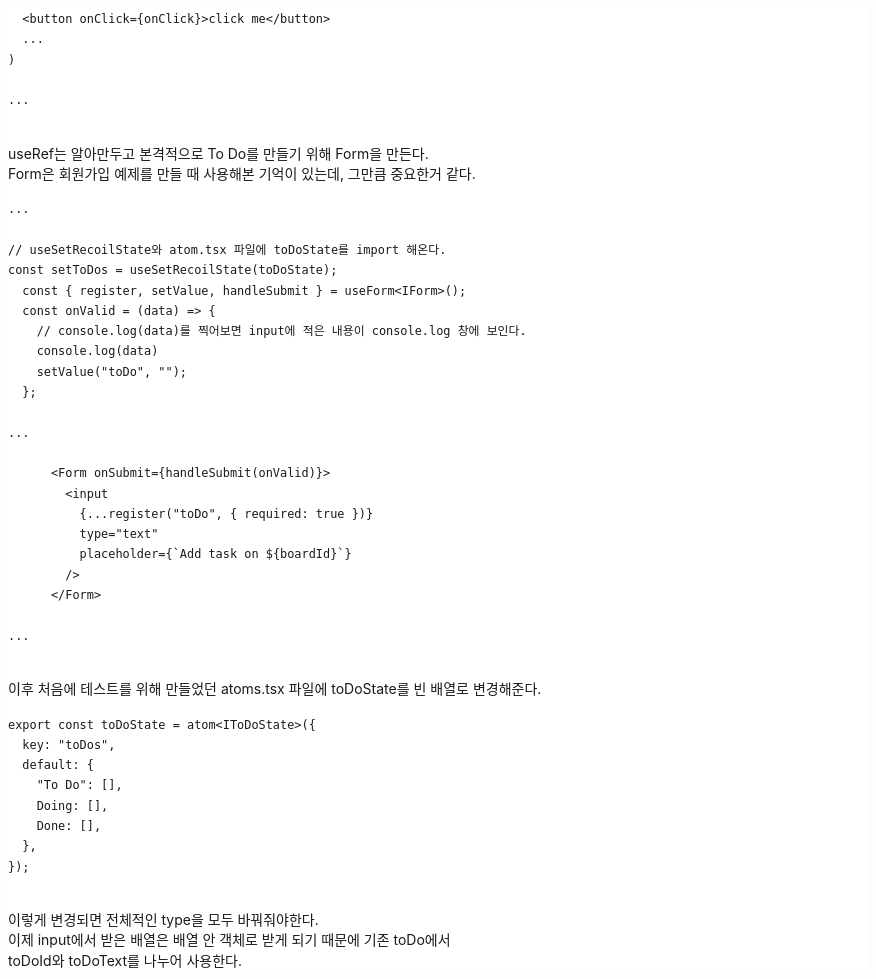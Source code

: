 ```
  <button onClick={onClick}>click me</button>
  ...
)

...
```

<br>
useRef는 알아만두고 본격적으로 To Do를 만들기 위해 Form을 만든다.
<br>
Form은 회원가입 예제를 만들 때 사용해본 기억이 있는데, 그만큼 중요한거 같다.
<br>

```
...

// useSetRecoilState와 atom.tsx 파일에 toDoState를 import 해온다.
const setToDos = useSetRecoilState(toDoState);
  const { register, setValue, handleSubmit } = useForm<IForm>();
  const onValid = (data) => {
    // console.log(data)를 찍어보면 input에 적은 내용이 console.log 창에 보인다.
    console.log(data)
    setValue("toDo", "");
  };

...

      <Form onSubmit={handleSubmit(onValid)}>
        <input
          {...register("toDo", { required: true })}
          type="text"
          placeholder={`Add task on ${boardId}`}
        />
      </Form>

...

```

<br>
이후 처음에 테스트를 위해 만들었던 atoms.tsx 파일에 toDoState를 빈 배열로  변경해준다.

```
export const toDoState = atom<IToDoState>({
  key: "toDos",
  default: {
    "To Do": [],
    Doing: [],
    Done: [],
  },
});
```

<br>
이렇게 변경되면 전체적인 type을 모두 바꿔줘야한다.
<br>
이제 input에서 받은 배열은 배열 안 객체로 받게 되기 때문에 기존 toDo에서
<br>
toDoId와 toDoText를 나누어 사용한다.
<br>
